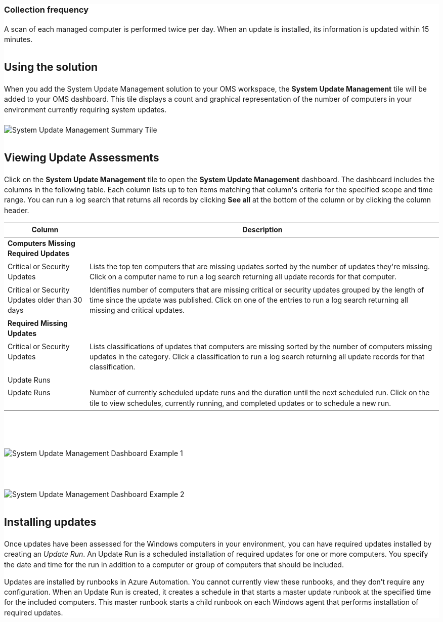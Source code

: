 ### Collection frequency

A scan of each managed computer is performed twice per day. When an update is installed, its information is updated within 15 minutes.

## Using the solution

When you add the System Update Management solution to your OMS workspace, the **System Update Management** tile will be added to your OMS dashboard. This tile displays a count and graphical representation of the number of computers in your environment currently requiring system updates.<br><br>
![System Update Management Summary Tile](./media/oms-solution-system-update-management/system-update-update-management-summary-tile.png)  

## Viewing Update Assessments
Click on the **System Update Management** tile to open the **System Update Management** dashboard. The dashboard includes the columns in the following table. Each column lists up to ten items matching that column's criteria for the specified scope and time range. You can run a log search that returns all records by clicking **See all** at the bottom of the column or by clicking the column header.

Column | Description|
----------|----------|
**Computers Missing Required Updates** ||
Critical or Security Updates | Lists the top ten computers that are missing updates sorted by the number of updates they're missing. Click on a computer name to run a log search returning all update records for that computer.|
Critical or Security Updates older than 30 days| Identifies number of computers that are missing critical or security updates grouped by the length of time since the update was published. Click on one of the entries to run a log search returning all missing and critical updates.|
**Required Missing Updates**||
Critical or Security Updates | Lists classifications of updates that computers are missing sorted by the number of computers missing updates in the category. Click a classification to run a log search returning all update records for that classification.|
Update Runs||
Update Runs | Number of currently scheduled update runs and the duration until the next scheduled run.  Click on the tile to view schedules, currently running, and completed updates or to schedule a new run.|  
<br><br>  
![System Update Management Dashboard Example 1](./media/oms-solution-system-update-management/system-update-update-management-dashboard-1.png)<br>  
<br>  
![System Update Management Dashboard Example 2](./media/oms-solution-system-update-management/system-update-update-management-dashboard-2.png)

## Installing updates

Once updates have been assessed for the Windows computers in your environment, you can have required updates installed by creating an *Update Run*.  An Update Run is a scheduled installation of required updates for one or more computers.  You specify the date and time for the run in addition to a computer or group of computers that should be included.  

Updates are installed by runbooks in Azure Automation.  You cannot currently view these runbooks, and they don’t require any configuration.  When an Update Run is created, it creates a schedule in that starts a master update runbook at the specified time for the included computers.  This master runbook starts a child runbook on each Windows agent that performs installation of required updates.  

